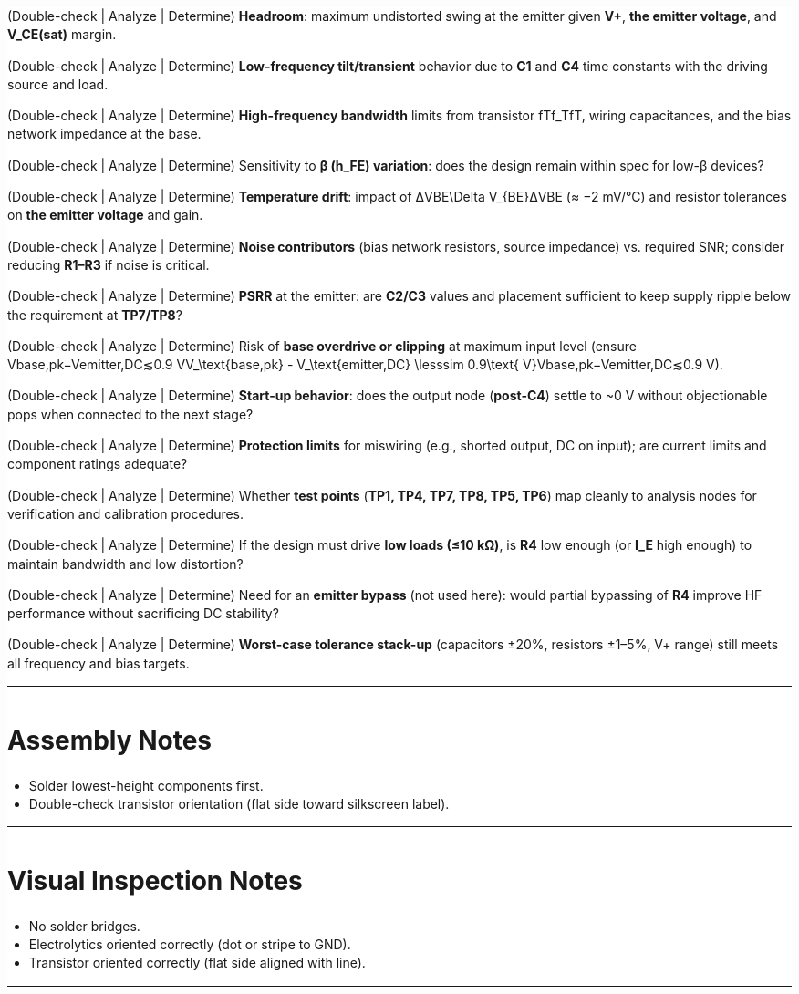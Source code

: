 (Double-check | Analyze | Determine) **Headroom**: maximum undistorted swing at the emitter given **V+**, **the emitter voltage**, and **V_CE(sat)** margin.

(Double-check | Analyze | Determine) **Low-frequency tilt/transient** behavior due to **C1** and **C4** time constants with the driving source and load.

(Double-check | Analyze | Determine) **High-frequency bandwidth** limits from transistor fTf_TfT​, wiring capacitances, and the bias network impedance at the base.

(Double-check | Analyze | Determine) Sensitivity to **β (h_FE) variation**: does the design remain within spec for low-β devices?

(Double-check | Analyze | Determine) **Temperature drift**: impact of ΔVBE\Delta V_{BE}ΔVBE​ (≈ −2 mV/°C) and resistor tolerances on **the emitter voltage** and gain.

(Double-check | Analyze | Determine) **Noise contributors** (bias network resistors, source impedance) vs. required SNR; consider reducing **R1–R3** if noise is critical.

(Double-check | Analyze | Determine) **PSRR** at the emitter: are **C2/C3** values and placement sufficient to keep supply ripple below the requirement at **TP7/TP8**?

(Double-check | Analyze | Determine) Risk of **base overdrive or clipping** at maximum input level (ensure Vbase,pk−Vemitter,DC≲0.9 VV_\text{base,pk} - V_\text{emitter,DC} \lesssim 0.9\text{ V}Vbase,pk​−Vemitter,DC​≲0.9 V).

(Double-check | Analyze | Determine) **Start-up behavior**: does the output node (**post-C4**) settle to ~0 V without objectionable pops when connected to the next stage?

(Double-check | Analyze | Determine) **Protection limits** for miswiring (e.g., shorted output, DC on input); are current limits and component ratings adequate?

(Double-check | Analyze | Determine) Whether **test points** (**TP1, TP4, TP7, TP8, TP5, TP6**) map cleanly to analysis nodes for verification and calibration procedures.

(Double-check | Analyze | Determine) If the design must drive **low loads (≤10 kΩ)**, is **R4** low enough (or **I_E** high enough) to maintain bandwidth and low distortion?

(Double-check | Analyze | Determine) Need for an **emitter bypass** (not used here): would partial bypassing of **R4** improve HF performance without sacrificing DC stability?

(Double-check | Analyze | Determine) **Worst-case tolerance stack-up** (capacitors ±20%, resistors ±1–5%, V+ range) still meets all frequency and bias targets.

---
# Assembly Notes

- Solder lowest-height components first.  
- Double-check transistor orientation (flat side toward silkscreen label).  

---
# Visual Inspection Notes

- No solder bridges.  
- Electrolytics oriented correctly (dot or stripe to GND).
- Transistor oriented correctly (flat side aligned with line).

---